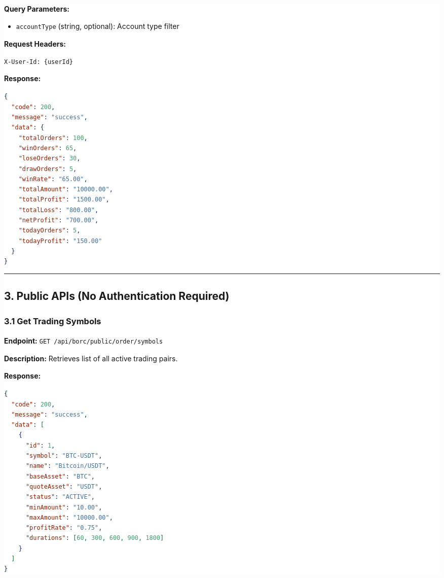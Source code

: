 **Query Parameters:**
- `accountType` (string, optional): Account type filter

**Request Headers:**
```
X-User-Id: {userId}
```

**Response:**
```json
{
  "code": 200,
  "message": "success",
  "data": {
    "totalOrders": 100,
    "winOrders": 65,
    "loseOrders": 30,
    "drawOrders": 5,
    "winRate": "65.00",
    "totalAmount": "10000.00",
    "totalProfit": "1500.00",
    "totalLoss": "800.00",
    "netProfit": "700.00",
    "todayOrders": 5,
    "todayProfit": "150.00"
  }
}
```

---

## 3. Public APIs (No Authentication Required)

### 3.1 Get Trading Symbols

**Endpoint:** `GET /api/borc/public/order/symbols`

**Description:** Retrieves list of all active trading pairs.

**Response:**
```json
{
  "code": 200,
  "message": "success",
  "data": [
    {
      "id": 1,
      "symbol": "BTC-USDT",
      "name": "Bitcoin/USDT",
      "baseAsset": "BTC",
      "quoteAsset": "USDT",
      "status": "ACTIVE",
      "minAmount": "10.00",
      "maxAmount": "10000.00",
      "profitRate": "0.75",
      "durations": [60, 300, 600, 900, 1800]
    }
  ]
}
```
